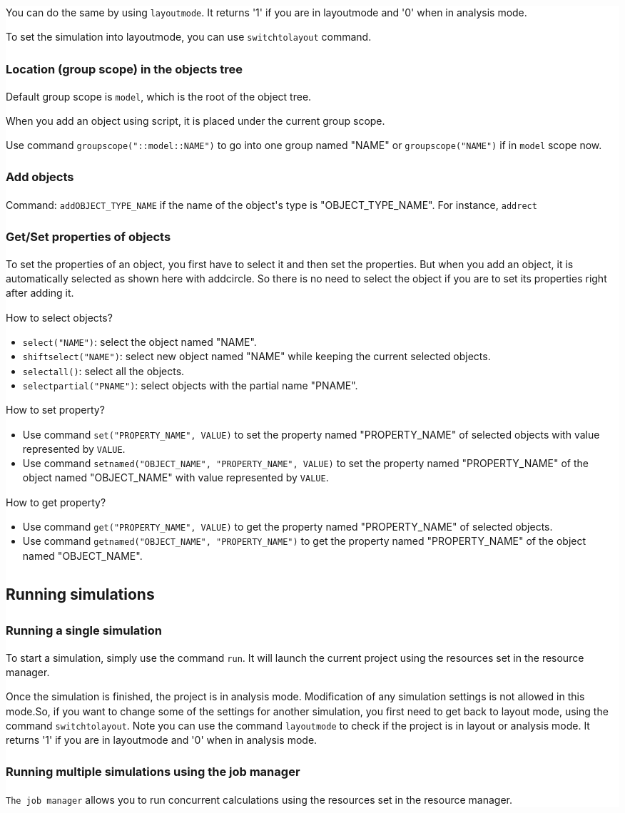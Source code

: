You can do the same by using `layoutmode`. It returns '1' if you are in layoutmode and '0' when in analysis mode.

To set the simulation into layoutmode, you can use `switchtolayout` command.

### Location (group scope) in the objects tree
Default group scope is `model`, which is the root of the object tree.

When you add an object using script, it is placed under the current group scope.

Use command `groupscope("::model::NAME")` to go into one group named "NAME" or `groupscope("NAME")` if in `model` scope now.

### Add objects
Command: `addOBJECT_TYPE_NAME` if the name of the object's type is "OBJECT_TYPE_NAME". For instance, `addrect`

### Get/Set properties of objects
To set the properties of an object, you first have to select it and then set the properties. But when you add an object, it is automatically selected as shown here with addcircle. So there is no need to select the object if you are to set its properties right after adding it.

How to select objects?
* `select("NAME")`: select the object named "NAME".
* `shiftselect("NAME")`: select new object named "NAME" while keeping the current selected objects.
* `selectall()`: select all the objects.
* `selectpartial("PNAME")`: select objects with the partial name "PNAME".

How to set property?
* Use command `set("PROPERTY_NAME", VALUE)` to set the property named "PROPERTY_NAME" of selected objects with value represented by `VALUE`.
* Use command `setnamed("OBJECT_NAME", "PROPERTY_NAME", VALUE)` to set the property named "PROPERTY_NAME" of the object named "OBJECT_NAME" with value represented by `VALUE`.

How to get property?
* Use command `get("PROPERTY_NAME", VALUE)` to get the property named "PROPERTY_NAME" of selected objects.
* Use command `getnamed("OBJECT_NAME", "PROPERTY_NAME")` to get the property named "PROPERTY_NAME" of the object named "OBJECT_NAME".

## Running simulations
### Running a single simulation
To start a simulation, simply use the command `run`. It will launch the current project using the resources set in the resource manager.

Once the simulation is finished, the project is in analysis mode. Modification of any simulation settings is not allowed in this mode.So, if you want to change some of the settings for another simulation, you first need to get back to layout mode, using the command `switchtolayout`. Note you can use the command `layoutmode` to check if the project is in layout or analysis mode. It returns '1' if you are in layoutmode and '0' when in analysis mode.

### Running multiple simulations using the job manager
`The job manager` allows you to run concurrent calculations using the resources set in the resource manager.
